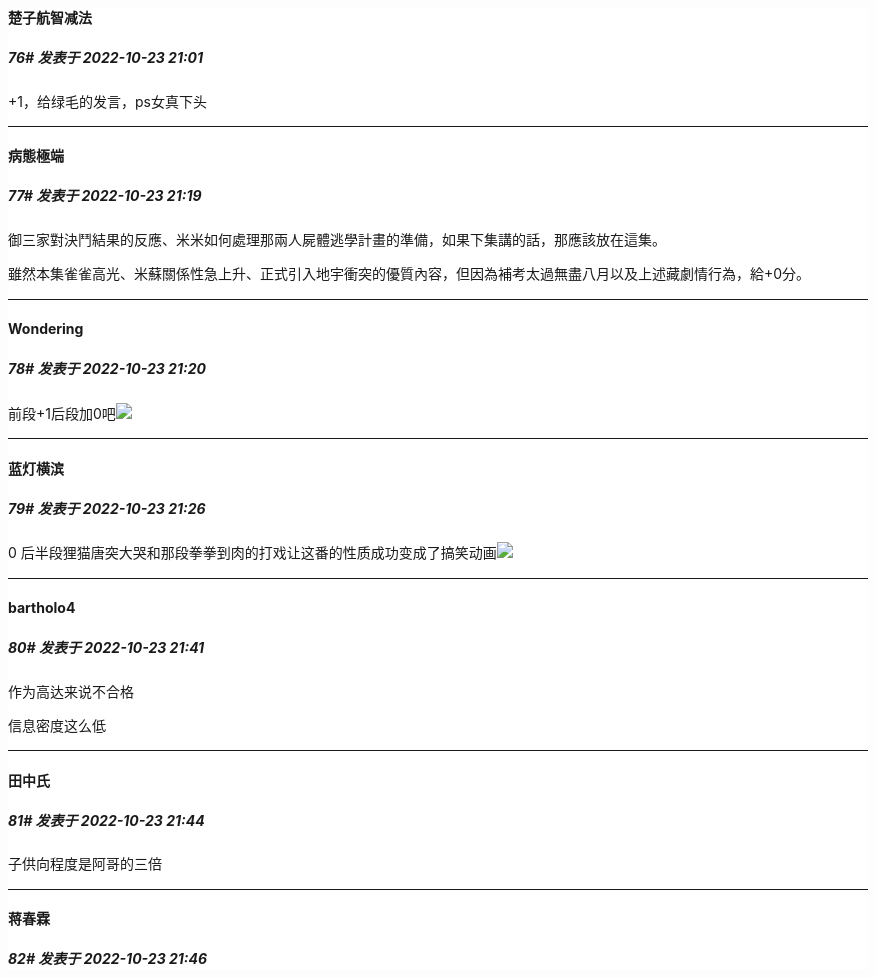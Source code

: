 ####  楚子航智减法  
##### 76#       发表于 2022-10-23 21:01

+1，给绿毛的发言，ps女真下头



*****

####  病態極端  
##### 77#       发表于 2022-10-23 21:19

御三家對決鬥結果的反應、米米如何處理那兩人屍體逃學計畫的準備，如果下集講的話，那應該放在這集。

雖然本集雀雀高光、米蘇關係性急上升、正式引入地宇衝突的優質內容，但因為補考太過無盡八月以及上述藏劇情行為，給+0分。

*****

####  Wondering  
##### 78#       发表于 2022-10-23 21:20

前段+1后段加0吧<img src="https://static.saraba1st.com/image/smiley/face2017/067.png" referrerpolicy="no-referrer">



*****

####  蓝灯横滨  
##### 79#       发表于 2022-10-23 21:26

0
后半段狸猫唐突大哭和那段拳拳到肉的打戏让这番的性质成功变成了搞笑动画<img src="https://static.saraba1st.com/image/smiley/face2017/066.png" referrerpolicy="no-referrer">



*****

####  bartholo4  
##### 80#       发表于 2022-10-23 21:41

作为高达来说不合格

信息密度这么低



*****

####  田中氏  
##### 81#       发表于 2022-10-23 21:44

子供向程度是阿哥的三倍

*****

####  蒋春霖  
##### 82#       发表于 2022-10-23 21:46
